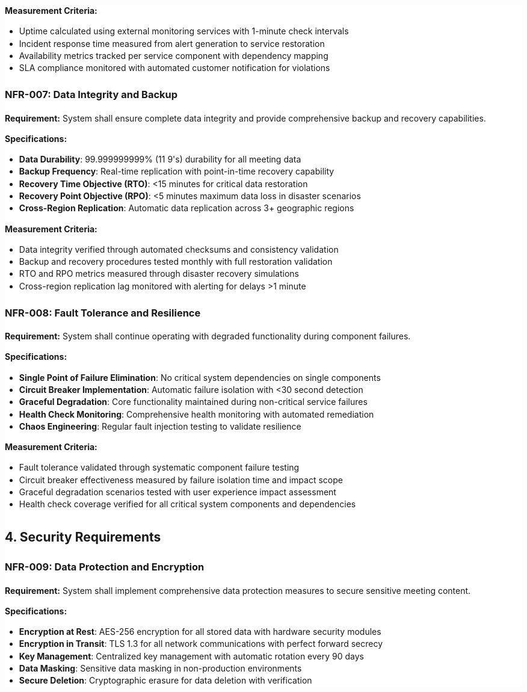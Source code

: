 **Measurement Criteria:**
- Uptime calculated using external monitoring services with 1-minute check intervals
- Incident response time measured from alert generation to service restoration
- Availability metrics tracked per service component with dependency mapping
- SLA compliance monitored with automated customer notification for violations

### NFR-007: Data Integrity and Backup
**Requirement:** System shall ensure complete data integrity and provide comprehensive backup and recovery capabilities.

**Specifications:**
- **Data Durability**: 99.999999999% (11 9's) durability for all meeting data
- **Backup Frequency**: Real-time replication with point-in-time recovery capability
- **Recovery Time Objective (RTO)**: <15 minutes for critical data restoration
- **Recovery Point Objective (RPO)**: <5 minutes maximum data loss in disaster scenarios
- **Cross-Region Replication**: Automatic data replication across 3+ geographic regions

**Measurement Criteria:**
- Data integrity verified through automated checksums and consistency validation
- Backup and recovery procedures tested monthly with full restoration validation
- RTO and RPO metrics measured through disaster recovery simulations
- Cross-region replication lag monitored with alerting for delays >1 minute

### NFR-008: Fault Tolerance and Resilience
**Requirement:** System shall continue operating with degraded functionality during component failures.

**Specifications:**
- **Single Point of Failure Elimination**: No critical system dependencies on single components
- **Circuit Breaker Implementation**: Automatic failure isolation with <30 second detection
- **Graceful Degradation**: Core functionality maintained during non-critical service failures
- **Health Check Monitoring**: Comprehensive health monitoring with automated remediation
- **Chaos Engineering**: Regular fault injection testing to validate resilience

**Measurement Criteria:**
- Fault tolerance validated through systematic component failure testing
- Circuit breaker effectiveness measured by failure isolation time and impact scope
- Graceful degradation scenarios tested with user experience impact assessment
- Health check coverage verified for all critical system components and dependencies

## 4. Security Requirements

### NFR-009: Data Protection and Encryption
**Requirement:** System shall implement comprehensive data protection measures to secure sensitive meeting content.

**Specifications:**
- **Encryption at Rest**: AES-256 encryption for all stored data with hardware security modules
- **Encryption in Transit**: TLS 1.3 for all network communications with perfect forward secrecy
- **Key Management**: Centralized key management with automatic rotation every 90 days
- **Data Masking**: Sensitive data masking in non-production environments
- **Secure Deletion**: Cryptographic erasure for data deletion with verification
